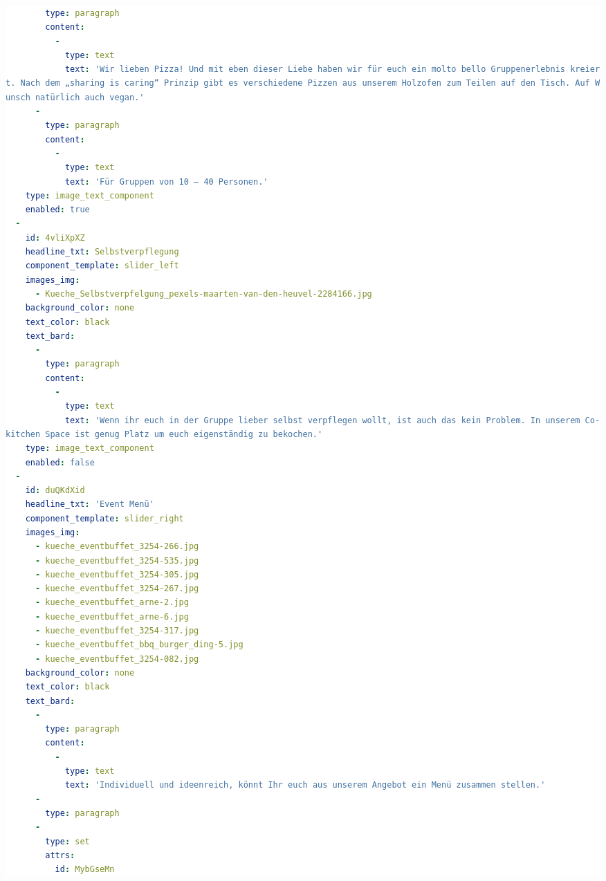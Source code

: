 ```yaml
        type: paragraph
        content:
          -
            type: text
            text: 'Wir lieben Pizza! Und mit eben dieser Liebe haben wir für euch ein molto bello Gruppenerlebnis kreiert. Nach dem „sharing is caring“ Prinzip gibt es verschiedene Pizzen aus unserem Holzofen zum Teilen auf den Tisch. Auf Wunsch natürlich auch vegan.'
      -
        type: paragraph
        content:
          -
            type: text
            text: 'Für Gruppen von 10 – 40 Personen.'
    type: image_text_component
    enabled: true
  -
    id: 4vliXpXZ
    headline_txt: Selbstverpflegung
    component_template: slider_left
    images_img:
      - Kueche_Selbstverpfelgung_pexels-maarten-van-den-heuvel-2284166.jpg
    background_color: none
    text_color: black
    text_bard:
      -
        type: paragraph
        content:
          -
            type: text
            text: 'Wenn ihr euch in der Gruppe lieber selbst verpflegen wollt, ist auch das kein Problem. In unserem Co-kitchen Space ist genug Platz um euch eigenständig zu bekochen.'
    type: image_text_component
    enabled: false
  -
    id: duQKdXid
    headline_txt: 'Event Menü'
    component_template: slider_right
    images_img:
      - kueche_eventbuffet_3254-266.jpg
      - kueche_eventbuffet_3254-535.jpg
      - kueche_eventbuffet_3254-305.jpg
      - kueche_eventbuffet_3254-267.jpg
      - kueche_eventbuffet_arne-2.jpg
      - kueche_eventbuffet_arne-6.jpg
      - kueche_eventbuffet_3254-317.jpg
      - kueche_eventbuffet_bbq_burger_ding-5.jpg
      - kueche_eventbuffet_3254-082.jpg
    background_color: none
    text_color: black
    text_bard:
      -
        type: paragraph
        content:
          -
            type: text
            text: 'Individuell und ideenreich, könnt Ihr euch aus unserem Angebot ein Menü zusammen stellen.'
      -
        type: paragraph
      -
        type: set
        attrs:
          id: MybGseMn
```